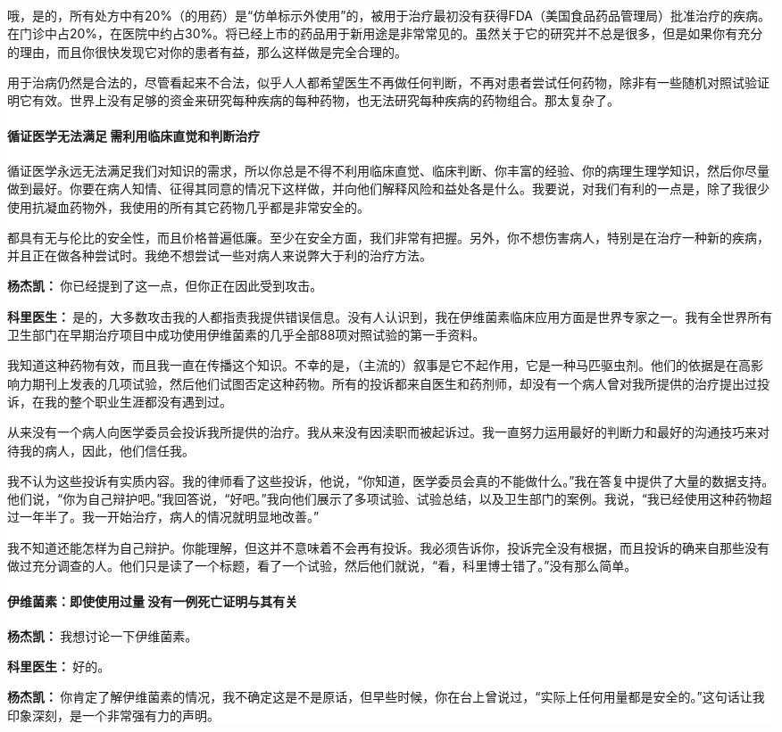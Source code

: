   哦，是的，所有处方中有20%（的用药）是“仿单标示外使用”的，被用于治疗最初没有获得FDA（美国食品药品管理局）批准治疗的疾病。在门诊中占20%，在医院中约占30%。将已经上市的药品用于新用途是非常常见的。虽然关于它的研究并不总是很多，但是如果你有充分的理由，而且你很快发现它对你的患者有益，那么这样做是完全合理的。
 </p>
 <p>
  用于治病仍然是合法的，尽管看起来不合法，似乎人人都希望医生不再做任何判断，不再对患者尝试任何药物，除非有一些随机对照试验证明它有效。世界上没有足够的资金来研究每种疾病的每种药物，也无法研究每种疾病的药物组合。那太复杂了。
 </p>
 <h4>
  循证医学无法满足 需利用临床直觉和判断治疗
 </h4>
 <p>
  循证医学永远无法满足我们对知识的需求，所以你总是不得不利用临床直觉、临床判断、你丰富的经验、你的病理生理学知识，然后你尽量做到最好。你要在病人知情、征得其同意的情况下这样做，并向他们解释风险和益处各是什么。我要说，对我们有利的一点是，除了我很少使用抗凝血药物外，我使用的所有其它药物几乎都是非常安全的。
 </p>
 <p>
  都具有无与伦比的安全性，而且价格普遍低廉。至少在安全方面，我们非常有把握。另外，你不想伤害病人，特别是在治疗一种新的疾病，并且正在做各种尝试时。我绝不想尝试一些对病人来说弊大于利的治疗方法。
 </p>
 <p>
  <strong>
   杨杰凯：
  </strong>
  你已经提到了这一点，但你正在因此受到攻击。
 </p>
 <p>
  <strong>
   科里医生：
  </strong>
  是的，大多数攻击我的人都指责我提供错误信息。没有人认识到，我在伊维菌素临床应用方面是世界专家之一。我有全世界所有卫生部门在早期治疗项目中成功使用伊维菌素的几乎全部88项对照试验的第一手资料。
 </p>
 <p>
  我知道这种药物有效，而且我一直在传播这个知识。不幸的是，（主流的）叙事是它不起作用，它是一种马匹驱虫剂。他们的依据是在高影响力期刊上发表的几项试验，然后他们试图否定这种药物。所有的投诉都来自医生和药剂师，却没有一个病人曾对我所提供的治疗提出过投诉，在我的整个职业生涯都没有遇到过。
 </p>
 <p>
  从来没有一个病人向医学委员会投诉我所提供的治疗。我从来没有因渎职而被起诉过。我一直努力运用最好的判断力和最好的沟通技巧来对待我的病人，因此，他们信任我。
 </p>
 <p>
  我不认为这些投诉有实质内容。我的律师看了这些投诉，他说，“你知道，医学委员会真的不能做什么。”我在答复中提供了大量的数据支持。他们说，“你为自己辩护吧。”我回答说，“好吧。”我向他们展示了多项试验、试验总结，以及卫生部门的案例。我说，“我已经使用这种药物超过一年半了。我一开始治疗，病人的情况就明显地改善。”
 </p>
 <p>
  我不知道还能怎样为自己辩护。你能理解，但这并不意味着不会再有投诉。我必须告诉你，投诉完全没有根据，而且投诉的确来自那些没有做过充分调查的人。他们只是读了一个标题，看了一个试验，然后他们就说，“看，科里博士错了。”没有那么简单。
 </p>
 <h4>
  伊维菌素：即使使用过量 没有一例死亡证明与其有关
 </h4>
 <p>
  <strong>
   杨杰凯：
  </strong>
  我想讨论一下伊维菌素。
 </p>
 <p>
  <strong>
   科里医生：
  </strong>
  好的。
 </p>
 <p>
  <strong>
   杨杰凯：
  </strong>
  你肯定了解伊维菌素的情况，我不确定这是不是原话，但早些时候，你在台上曾说过，“实际上任何用量都是安全的。”这句话让我印象深刻，是一个非常强有力的声明。